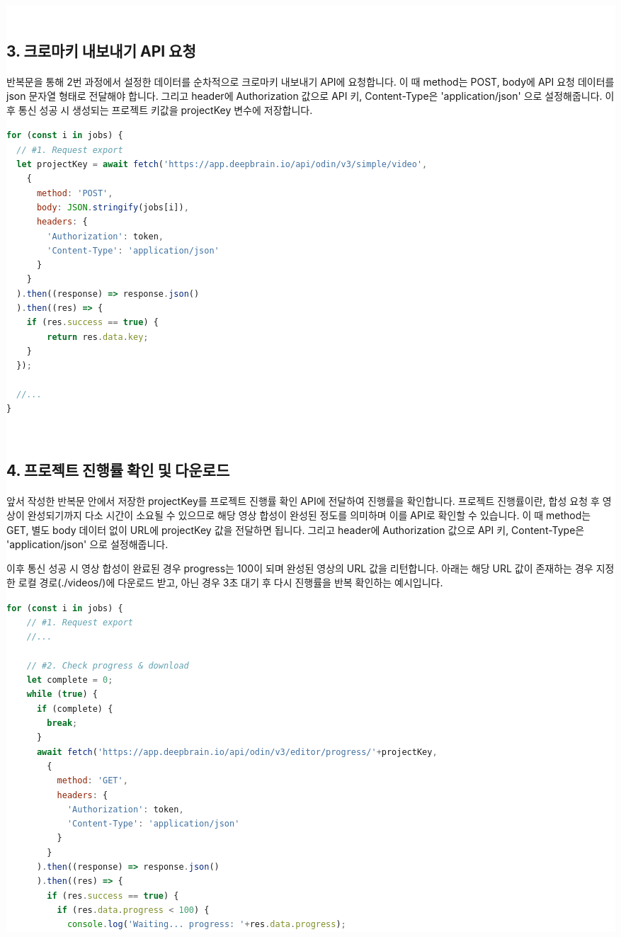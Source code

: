 <br/>

## 3. 크로마키 내보내기 API 요청

반복문을 통해 2번 과정에서 설정한 데이터를 순차적으로 크로마키 내보내기 API에 요청합니다. 이 때 method는 POST, body에 API 요청 데이터를 json 문자열 형태로 전달해야 합니다. 그리고 header에 Authorization 값으로 API 키, Content-Type은 'application/json' 으로 설정해줍니다. 이후 통신 성공 시 생성되는 프로젝트 키값을 projectKey 변수에 저장합니다.

```js
for (const i in jobs) {
  // #1. Request export
  let projectKey = await fetch('https://app.deepbrain.io/api/odin/v3/simple/video',
    {
      method: 'POST',
      body: JSON.stringify(jobs[i]),
      headers: {
        'Authorization': token,
        'Content-Type': 'application/json'
      }
    }
  ).then((response) => response.json()
  ).then((res) => {
    if (res.success == true) {
        return res.data.key;
    }
  });

  //...
}
```

<br/>

## 4. 프로젝트 진행률 확인 및 다운로드

앞서 작성한 반복문 안에서 저장한 projectKey를 프로젝트 진행률 확인 API에 전달하여 진행률을 확인합니다. 프로젝트 진행률이란, 합성 요청 후 영상이 완성되기까지 다소 시간이 소요될 수 있으므로 해당 영상 합성이 완성된 정도를 의미하며 이를 API로 확인할 수 있습니다. 이 때 method는 GET, 별도 body 데이터 없이 URL에 projectKey 값을 전달하면 됩니다. 그리고 header에 Authorization 값으로 API 키, Content-Type은 'application/json' 으로 설정해줍니다.

이후 통신 성공 시 영상 합성이 완료된 경우 progress는 100이 되며 완성된 영상의 URL 값을 리턴합니다. 아래는 해당 URL 값이 존재하는 경우 지정한 로컬 경로(./videos/)에 다운로드 받고, 아닌 경우 3초 대기 후 다시 진행률을 반복 확인하는 예시입니다.

```js
for (const i in jobs) {
    // #1. Request export
    //...

    // #2. Check progress & download
    let complete = 0;
    while (true) {
      if (complete) {
        break;
      }
      await fetch('https://app.deepbrain.io/api/odin/v3/editor/progress/'+projectKey,
        {
          method: 'GET',
          headers: {
            'Authorization': token,
            'Content-Type': 'application/json'
          }
        }
      ).then((response) => response.json()
      ).then((res) => {
        if (res.success == true) {
          if (res.data.progress < 100) {
            console.log('Waiting... progress: '+res.data.progress);
```